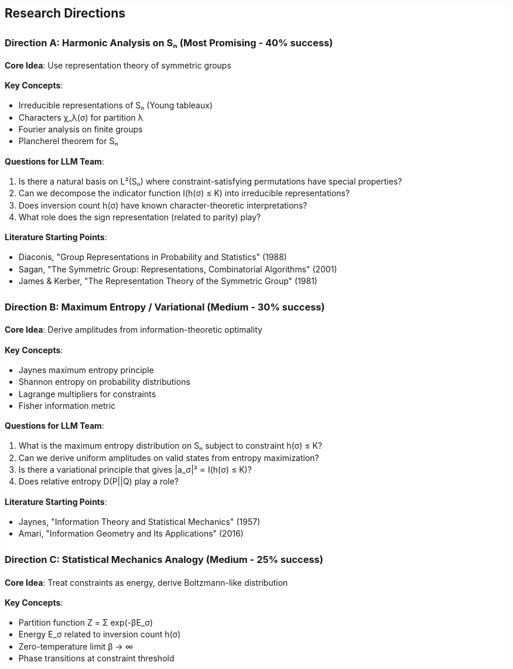 ## Research Directions

### **Direction A: Harmonic Analysis on Sₙ** (Most Promising - 40% success)

**Core Idea**: Use representation theory of symmetric groups

**Key Concepts**:
- Irreducible representations of Sₙ (Young tableaux)
- Characters χ_λ(σ) for partition λ
- Fourier analysis on finite groups
- Plancherel theorem for Sₙ

**Questions for LLM Team**:
1. Is there a natural basis on L²(Sₙ) where constraint-satisfying permutations have special properties?
2. Can we decompose the indicator function I(h(σ) ≤ K) into irreducible representations?
3. Does inversion count h(σ) have known character-theoretic interpretations?
4. What role does the sign representation (related to parity) play?

**Literature Starting Points**:
- Diaconis, "Group Representations in Probability and Statistics" (1988)
- Sagan, "The Symmetric Group: Representations, Combinatorial Algorithms" (2001)
- James & Kerber, "The Representation Theory of the Symmetric Group" (1981)

### **Direction B: Maximum Entropy / Variational** (Medium - 30% success)

**Core Idea**: Derive amplitudes from information-theoretic optimality

**Key Concepts**:
- Jaynes maximum entropy principle
- Shannon entropy on probability distributions
- Lagrange multipliers for constraints
- Fisher information metric

**Questions for LLM Team**:
1. What is the maximum entropy distribution on Sₙ subject to constraint h(σ) ≤ K?
2. Can we derive uniform amplitudes on valid states from entropy maximization?
3. Is there a variational principle that gives |a_σ|² ∝ I(h(σ) ≤ K)?
4. Does relative entropy D(P||Q) play a role?

**Literature Starting Points**:
- Jaynes, "Information Theory and Statistical Mechanics" (1957)
- Amari, "Information Geometry and Its Applications" (2016)

### **Direction C: Statistical Mechanics Analogy** (Medium - 25% success)

**Core Idea**: Treat constraints as energy, derive Boltzmann-like distribution

**Key Concepts**:
- Partition function Z = Σ exp(-βE_σ)
- Energy E_σ related to inversion count h(σ)
- Zero-temperature limit β → ∞
- Phase transitions at constraint threshold
